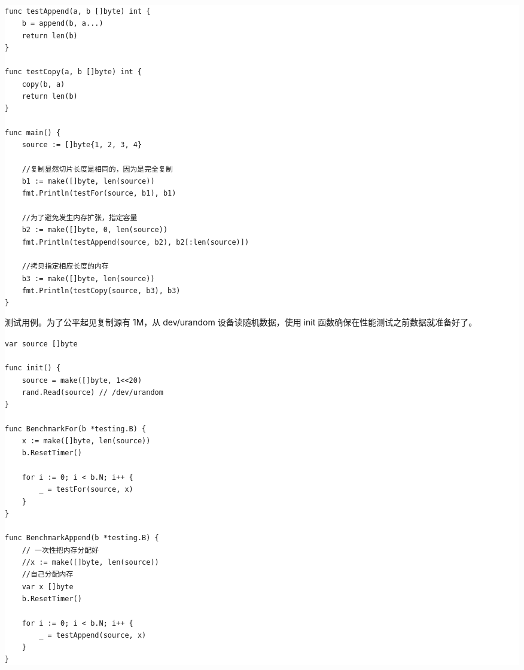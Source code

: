     func testAppend(a, b []byte) int {
        b = append(b, a...)
        return len(b)
    }
    
    func testCopy(a, b []byte) int {
        copy(b, a)
        return len(b)
    }
    
    func main() {
        source := []byte{1, 2, 3, 4}
    
        //复制显然切片长度是相同的，因为是完全复制
        b1 := make([]byte, len(source))
        fmt.Println(testFor(source, b1), b1)
    
        //为了避免发生内存扩张，指定容量
        b2 := make([]byte, 0, len(source))
        fmt.Println(testAppend(source, b2), b2[:len(source)])
    
        //拷贝指定相应长度的内存
        b3 := make([]byte, len(source))
        fmt.Println(testCopy(source, b3), b3)
    }
    

测试用例。为了公平起见复制源有 1M，从 dev/urandom 设备读随机数据，使用 init 函数确保在性能测试之前数据就准备好了。

    
    
    var source []byte
    
    func init() {
        source = make([]byte, 1<<20)
        rand.Read(source) // /dev/urandom
    }
    
    func BenchmarkFor(b *testing.B) {
        x := make([]byte, len(source))
        b.ResetTimer()
    
        for i := 0; i < b.N; i++ {
            _ = testFor(source, x)
        }
    }
    
    func BenchmarkAppend(b *testing.B) {
        // 一次性把内存分配好
        //x := make([]byte, len(source))
        //自己分配内存
        var x []byte
        b.ResetTimer()
    
        for i := 0; i < b.N; i++ {
            _ = testAppend(source, x)
        }
    }
    